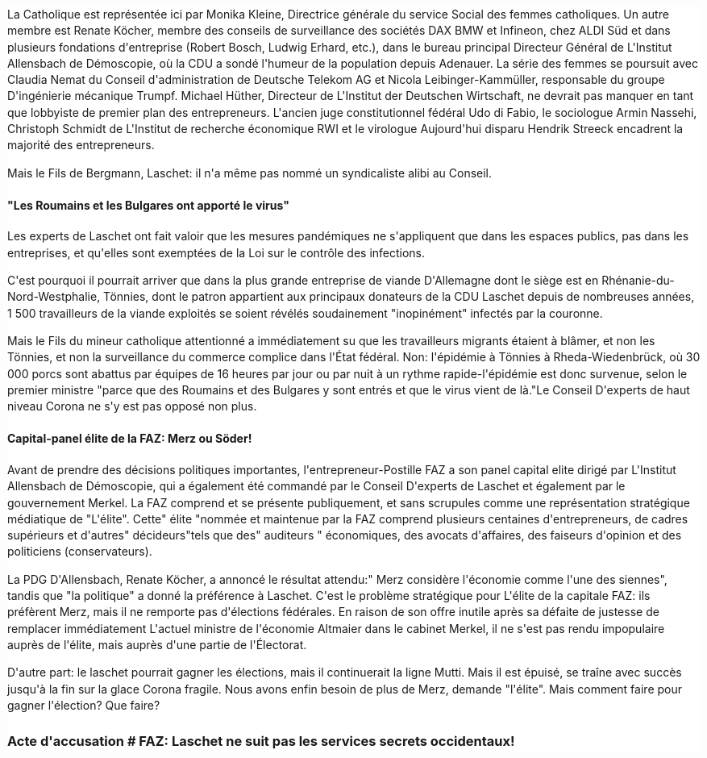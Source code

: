 La Catholique est représentée ici par Monika Kleine, Directrice générale du service Social des femmes catholiques. Un autre membre est Renate Köcher, membre des conseils de surveillance des sociétés DAX BMW et Infineon, chez ALDI Süd et dans plusieurs fondations d'entreprise (Robert Bosch, Ludwig Erhard, etc.), dans le bureau principal Directeur Général de L'Institut Allensbach de Démoscopie, où la CDU a sondé l'humeur de la population depuis Adenauer. La série des femmes se poursuit avec Claudia Nemat du Conseil d'administration de Deutsche Telekom AG et Nicola Leibinger-Kammüller, responsable du groupe D'ingénierie mécanique Trumpf. Michael Hüther, Directeur de L'Institut der Deutschen Wirtschaft, ne devrait pas manquer en tant que lobbyiste de premier plan des entrepreneurs. L'ancien juge constitutionnel fédéral Udo di Fabio, le sociologue Armin Nassehi, Christoph Schmidt de L'Institut de recherche économique RWI et le virologue Aujourd'hui disparu Hendrik Streeck encadrent la majorité des entrepreneurs.

Mais le Fils de Bergmann, Laschet: il n'a même pas nommé un syndicaliste alibi au Conseil.

#### "Les Roumains et les Bulgares ont apporté le virus"

Les experts de Laschet ont fait valoir que les mesures pandémiques ne s'appliquent que dans les espaces publics, pas dans les entreprises, et qu'elles sont exemptées de la Loi sur le contrôle des infections.

C'est pourquoi il pourrait arriver que dans la plus grande entreprise de viande D'Allemagne dont le siège est en Rhénanie-du-Nord-Westphalie, Tönnies, dont le patron appartient aux principaux donateurs de la CDU Laschet depuis de nombreuses années, 1 500 travailleurs de la viande exploités se soient révélés soudainement "inopinément" infectés par la couronne.

Mais le Fils du mineur catholique attentionné a immédiatement su que les travailleurs migrants étaient à blâmer, et non les Tönnies, et non la surveillance du commerce complice dans l'État fédéral. Non: l'épidémie à Tönnies à Rheda-Wiedenbrück, où 30 000 porcs sont abattus par équipes de 16 heures par jour ou par nuit à un rythme rapide-l'épidémie est donc survenue, selon le premier ministre "parce que des Roumains et des Bulgares y sont entrés et que le virus vient de là."Le Conseil D'experts de haut niveau Corona ne s'y est pas opposé non plus.

#### Capital-panel élite de la FAZ: Merz ou Söder!

Avant de prendre des décisions politiques importantes, l'entrepreneur-Postille FAZ a son panel capital elite dirigé par L'Institut Allensbach de Démoscopie, qui a également été commandé par le Conseil D'experts de Laschet et également par le gouvernement Merkel. La FAZ comprend et se présente publiquement, et sans scrupules comme une représentation stratégique médiatique de "L'élite". Cette" élite "nommée et maintenue par la FAZ comprend plusieurs centaines d'entrepreneurs, de cadres supérieurs et d'autres" décideurs"tels que des" auditeurs " économiques, des avocats d'affaires, des faiseurs d'opinion et des politiciens (conservateurs).

La PDG D'Allensbach, Renate Köcher, a annoncé le résultat attendu:" Merz considère l'économie comme l'une des siennes", tandis que "la politique" a donné la préférence à Laschet. C'est le problème stratégique pour L'élite de la capitale FAZ: ils préfèrent Merz, mais il ne remporte pas d'élections fédérales. En raison de son offre inutile après sa défaite de justesse de remplacer immédiatement L'actuel ministre de l'économie Altmaier dans le cabinet Merkel, il ne s'est pas rendu impopulaire auprès de l'élite, mais auprès d'une partie de l'Électorat.

D'autre part: le laschet pourrait gagner les élections, mais il continuerait la ligne Mutti. Mais il est épuisé, se traîne avec succès jusqu'à la fin sur la glace Corona fragile. Nous avons enfin besoin de plus de Merz, demande "l'élite". Mais comment faire pour gagner l'élection? Que faire?

### Acte d'accusation # FAZ: Laschet ne suit pas les services secrets occidentaux!
